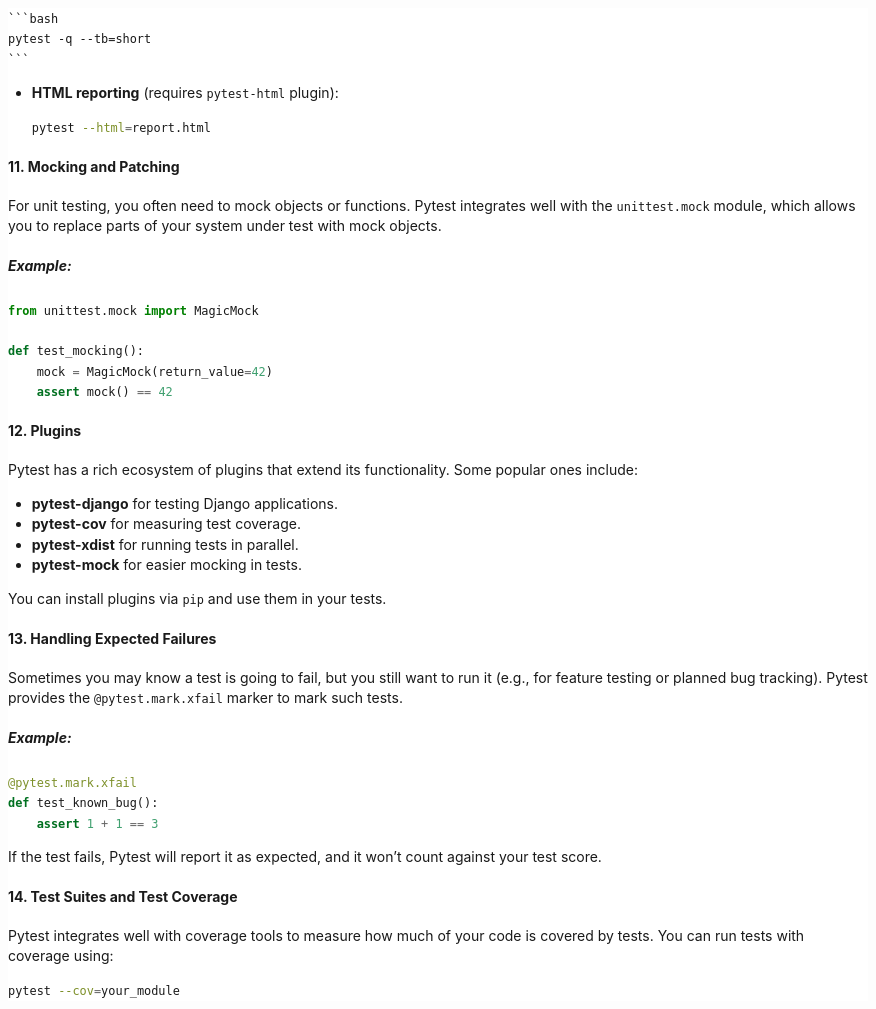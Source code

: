     ```bash
    pytest -q --tb=short
    ```

- **HTML reporting** (requires `pytest-html` plugin):

    ```bash
    pytest --html=report.html
    ```

#### 11. **Mocking and Patching**

For unit testing, you often need to mock objects or functions. Pytest integrates well with the `unittest.mock` module, which allows you to replace parts of your system under test with mock objects.

##### Example:

```python
from unittest.mock import MagicMock

def test_mocking():
    mock = MagicMock(return_value=42)
    assert mock() == 42
```

#### 12. **Plugins**

Pytest has a rich ecosystem of plugins that extend its functionality. Some popular ones include:

- **pytest-django** for testing Django applications.
- **pytest-cov** for measuring test coverage.
- **pytest-xdist** for running tests in parallel.
- **pytest-mock** for easier mocking in tests.

You can install plugins via `pip` and use them in your tests.

#### 13. **Handling Expected Failures**

Sometimes you may know a test is going to fail, but you still want to run it (e.g., for feature testing or planned bug tracking). Pytest provides the `@pytest.mark.xfail` marker to mark such tests.

##### Example:

```python
@pytest.mark.xfail
def test_known_bug():
    assert 1 + 1 == 3
```

If the test fails, Pytest will report it as expected, and it won’t count against your test score.

#### 14. **Test Suites and Test Coverage**

Pytest integrates well with coverage tools to measure how much of your code is covered by tests. You can run tests with coverage using:

```bash
pytest --cov=your_module
```
